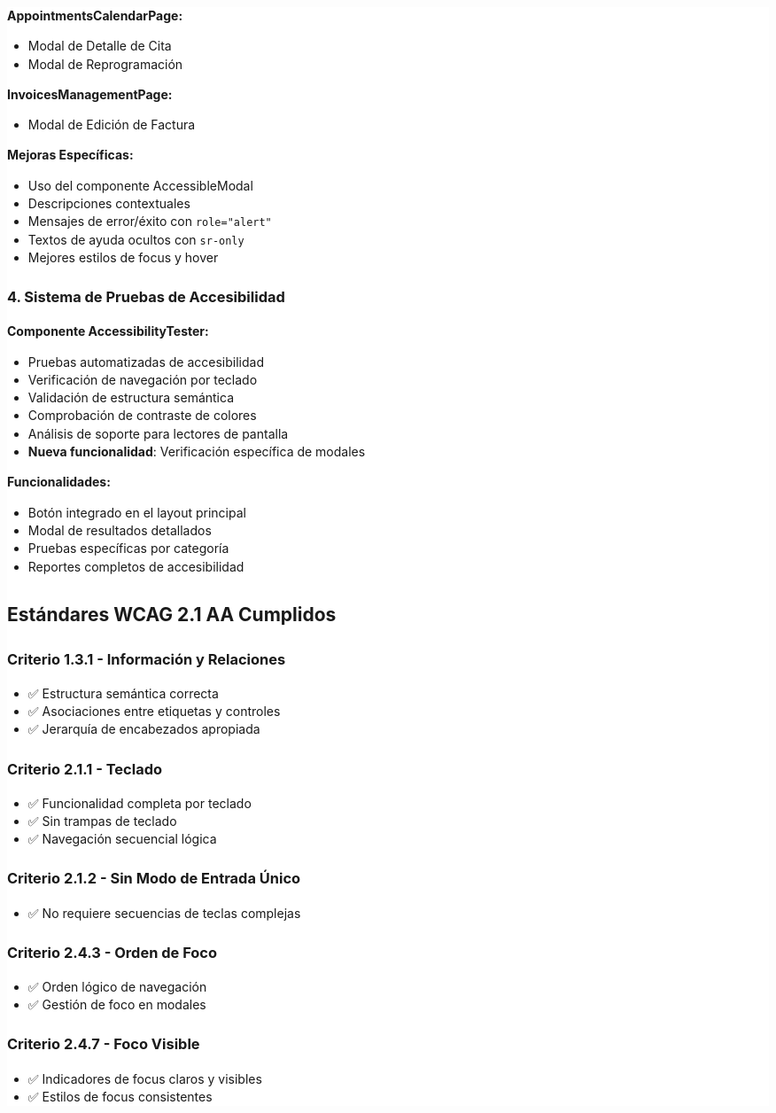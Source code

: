 **AppointmentsCalendarPage:**
- Modal de Detalle de Cita
- Modal de Reprogramación

**InvoicesManagementPage:**
- Modal de Edición de Factura

**Mejoras Específicas:**
- Uso del componente AccessibleModal
- Descripciones contextuales
- Mensajes de error/éxito con `role="alert"`
- Textos de ayuda ocultos con `sr-only`
- Mejores estilos de focus y hover

### 4. Sistema de Pruebas de Accesibilidad

**Componente AccessibilityTester:**
- Pruebas automatizadas de accesibilidad
- Verificación de navegación por teclado
- Validación de estructura semántica
- Comprobación de contraste de colores
- Análisis de soporte para lectores de pantalla
- **Nueva funcionalidad**: Verificación específica de modales

**Funcionalidades:**
- Botón integrado en el layout principal
- Modal de resultados detallados
- Pruebas específicas por categoría
- Reportes completos de accesibilidad

## Estándares WCAG 2.1 AA Cumplidos

### Criterio 1.3.1 - Información y Relaciones
- ✅ Estructura semántica correcta
- ✅ Asociaciones entre etiquetas y controles
- ✅ Jerarquía de encabezados apropiada

### Criterio 2.1.1 - Teclado
- ✅ Funcionalidad completa por teclado
- ✅ Sin trampas de teclado
- ✅ Navegación secuencial lógica

### Criterio 2.1.2 - Sin Modo de Entrada Único
- ✅ No requiere secuencias de teclas complejas

### Criterio 2.4.3 - Orden de Foco
- ✅ Orden lógico de navegación
- ✅ Gestión de foco en modales

### Criterio 2.4.7 - Foco Visible
- ✅ Indicadores de focus claros y visibles
- ✅ Estilos de focus consistentes
